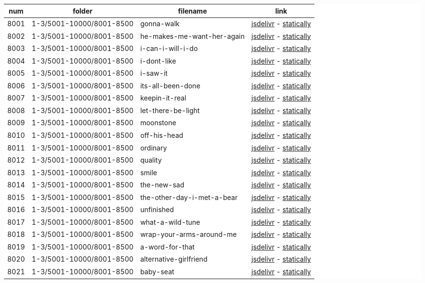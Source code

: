 |  num  | folder | filename | link |
|-------|--------|----------|------|
|8001|1-3/5001-10000/8001-8500|gonna-walk|[jsdelivr](https://cdn.jsdelivr.net/gh/dbchord/webp-old-c-600x600_1-3/5001-10000/8001-8500/gonna-walk.webp) - [statically](https://cdn.statically.io/gh/dbchord/webp-old-c-600x600_1-3/img/5001-10000/8001-8500/gonna-walk.webp)|
|8002|1-3/5001-10000/8001-8500|he-makes-me-want-her-again|[jsdelivr](https://cdn.jsdelivr.net/gh/dbchord/webp-old-c-600x600_1-3/5001-10000/8001-8500/he-makes-me-want-her-again.webp) - [statically](https://cdn.statically.io/gh/dbchord/webp-old-c-600x600_1-3/img/5001-10000/8001-8500/he-makes-me-want-her-again.webp)|
|8003|1-3/5001-10000/8001-8500|i-can-i-will-i-do|[jsdelivr](https://cdn.jsdelivr.net/gh/dbchord/webp-old-c-600x600_1-3/5001-10000/8001-8500/i-can-i-will-i-do.webp) - [statically](https://cdn.statically.io/gh/dbchord/webp-old-c-600x600_1-3/img/5001-10000/8001-8500/i-can-i-will-i-do.webp)|
|8004|1-3/5001-10000/8001-8500|i-dont-like|[jsdelivr](https://cdn.jsdelivr.net/gh/dbchord/webp-old-c-600x600_1-3/5001-10000/8001-8500/i-dont-like.webp) - [statically](https://cdn.statically.io/gh/dbchord/webp-old-c-600x600_1-3/img/5001-10000/8001-8500/i-dont-like.webp)|
|8005|1-3/5001-10000/8001-8500|i-saw-it|[jsdelivr](https://cdn.jsdelivr.net/gh/dbchord/webp-old-c-600x600_1-3/5001-10000/8001-8500/i-saw-it.webp) - [statically](https://cdn.statically.io/gh/dbchord/webp-old-c-600x600_1-3/img/5001-10000/8001-8500/i-saw-it.webp)|
|8006|1-3/5001-10000/8001-8500|its-all-been-done|[jsdelivr](https://cdn.jsdelivr.net/gh/dbchord/webp-old-c-600x600_1-3/5001-10000/8001-8500/its-all-been-done.webp) - [statically](https://cdn.statically.io/gh/dbchord/webp-old-c-600x600_1-3/img/5001-10000/8001-8500/its-all-been-done.webp)|
|8007|1-3/5001-10000/8001-8500|keepin-it-real|[jsdelivr](https://cdn.jsdelivr.net/gh/dbchord/webp-old-c-600x600_1-3/5001-10000/8001-8500/keepin-it-real.webp) - [statically](https://cdn.statically.io/gh/dbchord/webp-old-c-600x600_1-3/img/5001-10000/8001-8500/keepin-it-real.webp)|
|8008|1-3/5001-10000/8001-8500|let-there-be-light|[jsdelivr](https://cdn.jsdelivr.net/gh/dbchord/webp-old-c-600x600_1-3/5001-10000/8001-8500/let-there-be-light.webp) - [statically](https://cdn.statically.io/gh/dbchord/webp-old-c-600x600_1-3/img/5001-10000/8001-8500/let-there-be-light.webp)|
|8009|1-3/5001-10000/8001-8500|moonstone|[jsdelivr](https://cdn.jsdelivr.net/gh/dbchord/webp-old-c-600x600_1-3/5001-10000/8001-8500/moonstone.webp) - [statically](https://cdn.statically.io/gh/dbchord/webp-old-c-600x600_1-3/img/5001-10000/8001-8500/moonstone.webp)|
|8010|1-3/5001-10000/8001-8500|off-his-head|[jsdelivr](https://cdn.jsdelivr.net/gh/dbchord/webp-old-c-600x600_1-3/5001-10000/8001-8500/off-his-head.webp) - [statically](https://cdn.statically.io/gh/dbchord/webp-old-c-600x600_1-3/img/5001-10000/8001-8500/off-his-head.webp)|
|8011|1-3/5001-10000/8001-8500|ordinary|[jsdelivr](https://cdn.jsdelivr.net/gh/dbchord/webp-old-c-600x600_1-3/5001-10000/8001-8500/ordinary.webp) - [statically](https://cdn.statically.io/gh/dbchord/webp-old-c-600x600_1-3/img/5001-10000/8001-8500/ordinary.webp)|
|8012|1-3/5001-10000/8001-8500|quality|[jsdelivr](https://cdn.jsdelivr.net/gh/dbchord/webp-old-c-600x600_1-3/5001-10000/8001-8500/quality.webp) - [statically](https://cdn.statically.io/gh/dbchord/webp-old-c-600x600_1-3/img/5001-10000/8001-8500/quality.webp)|
|8013|1-3/5001-10000/8001-8500|smile|[jsdelivr](https://cdn.jsdelivr.net/gh/dbchord/webp-old-c-600x600_1-3/5001-10000/8001-8500/smile.webp) - [statically](https://cdn.statically.io/gh/dbchord/webp-old-c-600x600_1-3/img/5001-10000/8001-8500/smile.webp)|
|8014|1-3/5001-10000/8001-8500|the-new-sad|[jsdelivr](https://cdn.jsdelivr.net/gh/dbchord/webp-old-c-600x600_1-3/5001-10000/8001-8500/the-new-sad.webp) - [statically](https://cdn.statically.io/gh/dbchord/webp-old-c-600x600_1-3/img/5001-10000/8001-8500/the-new-sad.webp)|
|8015|1-3/5001-10000/8001-8500|the-other-day-i-met-a-bear|[jsdelivr](https://cdn.jsdelivr.net/gh/dbchord/webp-old-c-600x600_1-3/5001-10000/8001-8500/the-other-day-i-met-a-bear.webp) - [statically](https://cdn.statically.io/gh/dbchord/webp-old-c-600x600_1-3/img/5001-10000/8001-8500/the-other-day-i-met-a-bear.webp)|
|8016|1-3/5001-10000/8001-8500|unfinished|[jsdelivr](https://cdn.jsdelivr.net/gh/dbchord/webp-old-c-600x600_1-3/5001-10000/8001-8500/unfinished.webp) - [statically](https://cdn.statically.io/gh/dbchord/webp-old-c-600x600_1-3/img/5001-10000/8001-8500/unfinished.webp)|
|8017|1-3/5001-10000/8001-8500|what-a-wild-tune|[jsdelivr](https://cdn.jsdelivr.net/gh/dbchord/webp-old-c-600x600_1-3/5001-10000/8001-8500/what-a-wild-tune.webp) - [statically](https://cdn.statically.io/gh/dbchord/webp-old-c-600x600_1-3/img/5001-10000/8001-8500/what-a-wild-tune.webp)|
|8018|1-3/5001-10000/8001-8500|wrap-your-arms-around-me|[jsdelivr](https://cdn.jsdelivr.net/gh/dbchord/webp-old-c-600x600_1-3/5001-10000/8001-8500/wrap-your-arms-around-me.webp) - [statically](https://cdn.statically.io/gh/dbchord/webp-old-c-600x600_1-3/img/5001-10000/8001-8500/wrap-your-arms-around-me.webp)|
|8019|1-3/5001-10000/8001-8500|a-word-for-that|[jsdelivr](https://cdn.jsdelivr.net/gh/dbchord/webp-old-c-600x600_1-3/5001-10000/8001-8500/a-word-for-that.webp) - [statically](https://cdn.statically.io/gh/dbchord/webp-old-c-600x600_1-3/img/5001-10000/8001-8500/a-word-for-that.webp)|
|8020|1-3/5001-10000/8001-8500|alternative-girlfriend|[jsdelivr](https://cdn.jsdelivr.net/gh/dbchord/webp-old-c-600x600_1-3/5001-10000/8001-8500/alternative-girlfriend.webp) - [statically](https://cdn.statically.io/gh/dbchord/webp-old-c-600x600_1-3/img/5001-10000/8001-8500/alternative-girlfriend.webp)|
|8021|1-3/5001-10000/8001-8500|baby-seat|[jsdelivr](https://cdn.jsdelivr.net/gh/dbchord/webp-old-c-600x600_1-3/5001-10000/8001-8500/baby-seat.webp) - [statically](https://cdn.statically.io/gh/dbchord/webp-old-c-600x600_1-3/img/5001-10000/8001-8500/baby-seat.webp)|